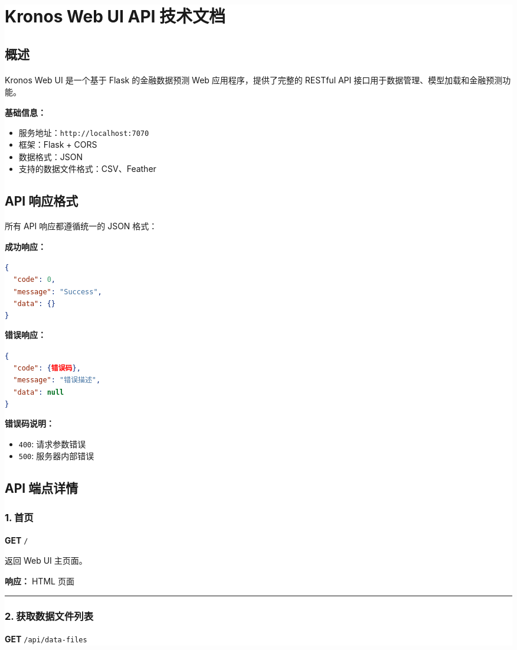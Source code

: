 # Kronos Web UI API 技术文档

## 概述

Kronos Web UI 是一个基于 Flask 的金融数据预测 Web 应用程序，提供了完整的 RESTful API 接口用于数据管理、模型加载和金融预测功能。

**基础信息：**
- 服务地址：`http://localhost:7070`
- 框架：Flask + CORS
- 数据格式：JSON
- 支持的数据文件格式：CSV、Feather

## API 响应格式

所有 API 响应都遵循统一的 JSON 格式：

**成功响应：**
```json
{
  "code": 0,
  "message": "Success",
  "data": {}
}
```

**错误响应：**
```json
{
  "code": {错误码},
  "message": "错误描述",
  "data": null
}
```

**错误码说明：**
- `400`: 请求参数错误
- `500`: 服务器内部错误

## API 端点详情

### 1. 首页

**GET** `/`

返回 Web UI 主页面。

**响应：** HTML 页面

---

### 2. 获取数据文件列表

**GET** `/api/data-files`
